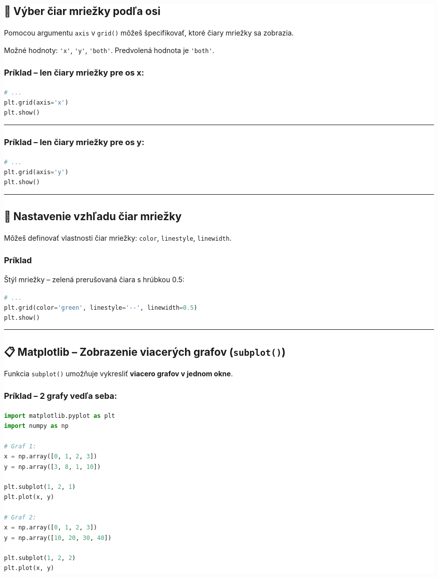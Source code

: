
## 🧭 Výber čiar mriežky podľa osi

Pomocou argumentu `axis` v `grid()` môžeš špecifikovať, ktoré čiary mriežky sa zobrazia.

Možné hodnoty: `'x'`, `'y'`, `'both'`. Predvolená hodnota je `'both'`.

### Príklad – len čiary mriežky pre os x:

```python
# ...
plt.grid(axis='x')
plt.show()
```

---

### Príklad – len čiary mriežky pre os y:

```python
# ...
plt.grid(axis='y')
plt.show()
```

---

## 🎨 Nastavenie vzhľadu čiar mriežky

Môžeš definovať vlastnosti čiar mriežky: `color`, `linestyle`, `linewidth`.

### Príklad

Štýl mriežky – zelená prerušovaná čiara s hrúbkou 0.5:

```python
# ...
plt.grid(color='green', linestyle='--', linewidth=0.5)
plt.show()
```
---

## 📋 Matplotlib – Zobrazenie viacerých grafov (`subplot()`)

Funkcia `subplot()` umožňuje vykresliť **viacero grafov v jednom okne**.

### Príklad – 2 grafy vedľa seba:

```python
import matplotlib.pyplot as plt
import numpy as np

# Graf 1:
x = np.array([0, 1, 2, 3])
y = np.array([3, 8, 1, 10])

plt.subplot(1, 2, 1)
plt.plot(x, y)

# Graf 2:
x = np.array([0, 1, 2, 3])
y = np.array([10, 20, 30, 40])

plt.subplot(1, 2, 2)
plt.plot(x, y)

```